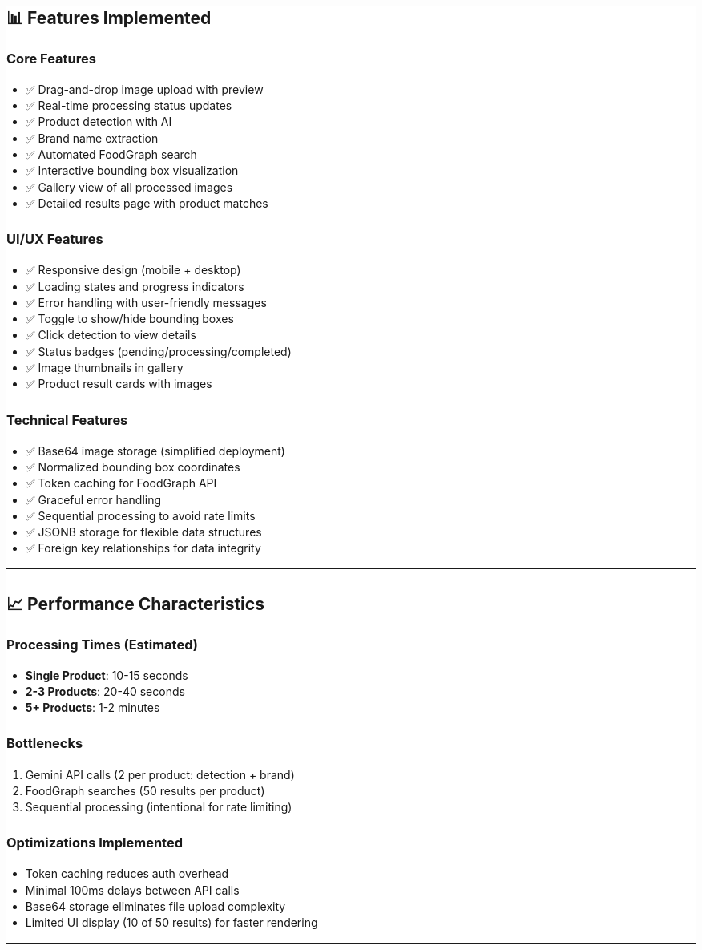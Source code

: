 
## 📊 Features Implemented

### Core Features
- ✅ Drag-and-drop image upload with preview
- ✅ Real-time processing status updates
- ✅ Product detection with AI
- ✅ Brand name extraction
- ✅ Automated FoodGraph search
- ✅ Interactive bounding box visualization
- ✅ Gallery view of all processed images
- ✅ Detailed results page with product matches

### UI/UX Features
- ✅ Responsive design (mobile + desktop)
- ✅ Loading states and progress indicators
- ✅ Error handling with user-friendly messages
- ✅ Toggle to show/hide bounding boxes
- ✅ Click detection to view details
- ✅ Status badges (pending/processing/completed)
- ✅ Image thumbnails in gallery
- ✅ Product result cards with images

### Technical Features
- ✅ Base64 image storage (simplified deployment)
- ✅ Normalized bounding box coordinates
- ✅ Token caching for FoodGraph API
- ✅ Graceful error handling
- ✅ Sequential processing to avoid rate limits
- ✅ JSONB storage for flexible data structures
- ✅ Foreign key relationships for data integrity

---

## 📈 Performance Characteristics

### Processing Times (Estimated)
- **Single Product**: 10-15 seconds
- **2-3 Products**: 20-40 seconds  
- **5+ Products**: 1-2 minutes

### Bottlenecks
1. Gemini API calls (2 per product: detection + brand)
2. FoodGraph searches (50 results per product)
3. Sequential processing (intentional for rate limiting)

### Optimizations Implemented
- Token caching reduces auth overhead
- Minimal 100ms delays between API calls
- Base64 storage eliminates file upload complexity
- Limited UI display (10 of 50 results) for faster rendering

---